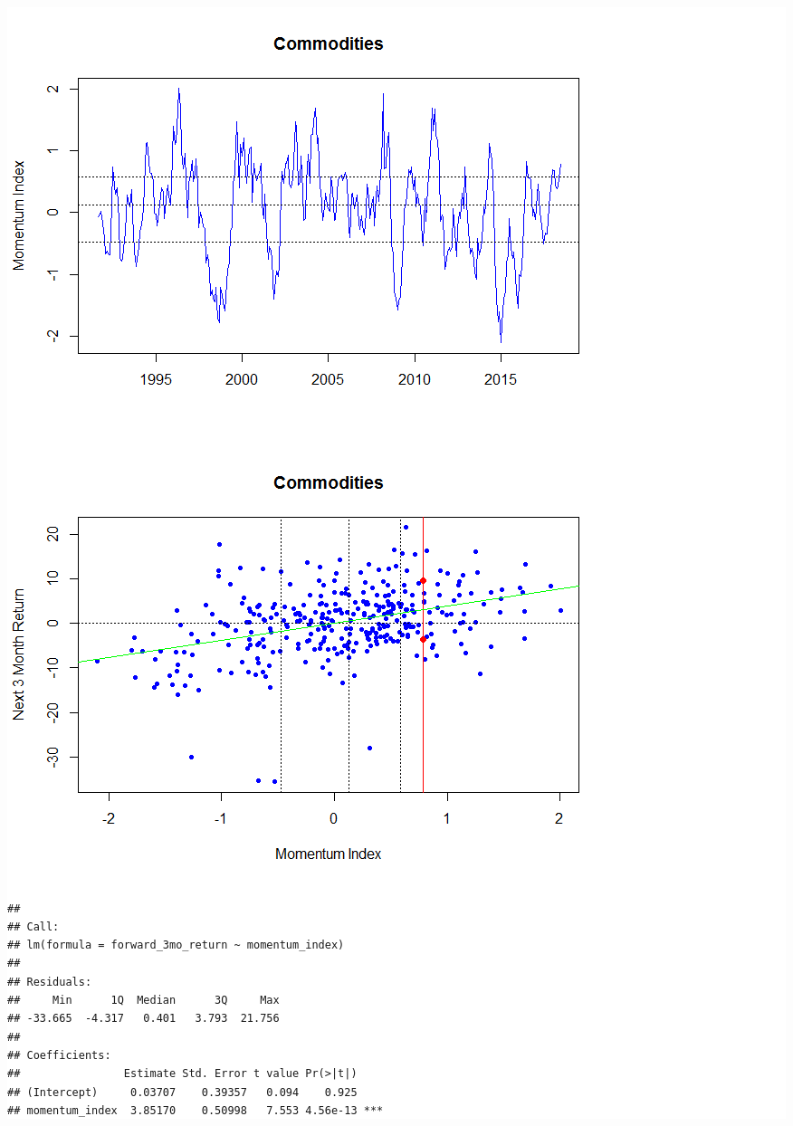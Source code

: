 ![](momentum_files/figure-html/unnamed-chunk-2-19.png)![](momentum_files/figure-html/unnamed-chunk-2-20.png)

```
## 
## Call:
## lm(formula = forward_3mo_return ~ momentum_index)
## 
## Residuals:
##     Min      1Q  Median      3Q     Max 
## -33.665  -4.317   0.401   3.793  21.756 
## 
## Coefficients:
##                Estimate Std. Error t value Pr(>|t|)    
## (Intercept)     0.03707    0.39357   0.094    0.925    
## momentum_index  3.85170    0.50998   7.553 4.56e-13 ***
```